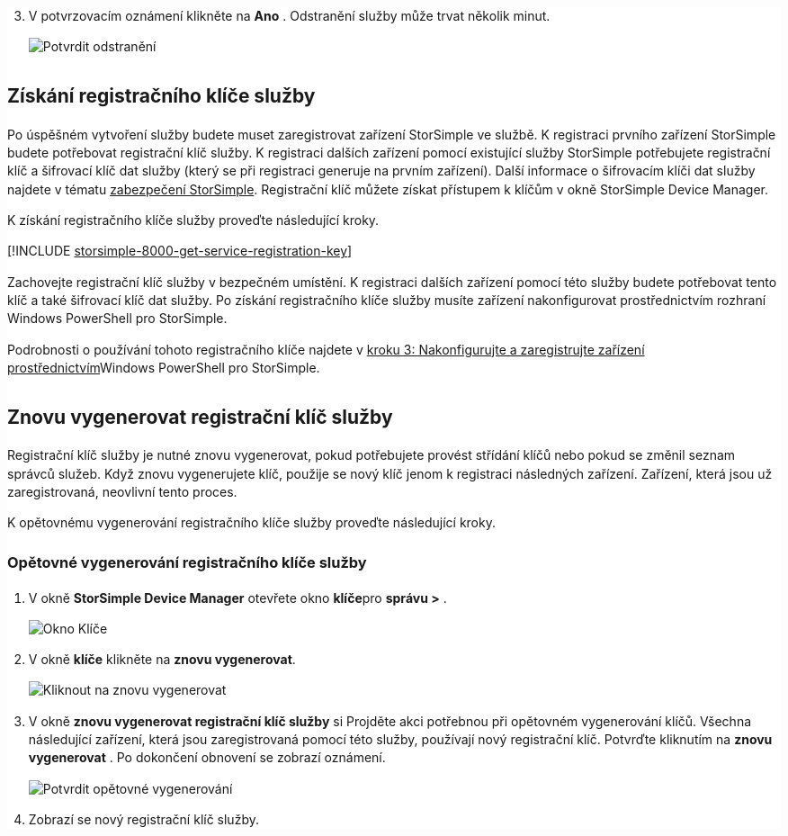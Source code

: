 3. V potvrzovacím oznámení klikněte na **Ano** . Odstranění služby může trvat několik minut.

    ![Potvrdit odstranění](./media/storsimple-8000-manage-service/deletessdevman3.png)

## <a name="get-the-service-registration-key"></a>Získání registračního klíče služby

Po úspěšném vytvoření služby budete muset zaregistrovat zařízení StorSimple ve službě. K registraci prvního zařízení StorSimple budete potřebovat registrační klíč služby. K registraci dalších zařízení pomocí existující služby StorSimple potřebujete registrační klíč a šifrovací klíč dat služby (který se při registraci generuje na prvním zařízení). Další informace o šifrovacím klíči dat služby najdete v tématu [zabezpečení StorSimple](storsimple-8000-security.md). Registrační klíč můžete získat přístupem k klíčům v okně StorSimple Device Manager.

K získání registračního klíče služby proveďte následující kroky.

[!INCLUDE [storsimple-8000-get-service-registration-key](../../includes/storsimple-8000-get-service-registration-key.md)]

Zachovejte registrační klíč služby v bezpečném umístění. K registraci dalších zařízení pomocí této služby budete potřebovat tento klíč a také šifrovací klíč dat služby. Po získání registračního klíče služby musíte zařízení nakonfigurovat prostřednictvím rozhraní Windows PowerShell pro StorSimple.

Podrobnosti o používání tohoto registračního klíče najdete v [kroku 3: Nakonfigurujte a zaregistrujte zařízení prostřednictvím](storsimple-8000-deployment-walkthrough-u2.md#step-3-configure-and-register-the-device-through-windows-powershell-for-storsimple)Windows PowerShell pro StorSimple.

## <a name="regenerate-the-service-registration-key"></a>Znovu vygenerovat registrační klíč služby
Registrační klíč služby je nutné znovu vygenerovat, pokud potřebujete provést střídání klíčů nebo pokud se změnil seznam správců služeb. Když znovu vygenerujete klíč, použije se nový klíč jenom k registraci následných zařízení. Zařízení, která jsou už zaregistrovaná, neovlivní tento proces.

K opětovnému vygenerování registračního klíče služby proveďte následující kroky.

### <a name="to-regenerate-the-service-registration-key"></a>Opětovné vygenerování registračního klíče služby
1. V okně **StorSimple Device Manager** otevřete okno **klíče**pro **správu &gt;**  .
    
    ![Okno Klíče](./media/storsimple-8000-manage-service/regenregkey2.png)

2. V okně **klíče** klikněte na **znovu vygenerovat**.

    ![Kliknout na znovu vygenerovat](./media/storsimple-8000-manage-service/regenregkey3.png)
3. V okně **znovu vygenerovat registrační klíč služby** si Projděte akci potřebnou při opětovném vygenerování klíčů. Všechna následující zařízení, která jsou zaregistrovaná pomocí této služby, používají nový registrační klíč. Potvrďte kliknutím na **znovu vygenerovat** . Po dokončení obnovení se zobrazí oznámení.

    ![Potvrdit opětovné vygenerování](./media/storsimple-8000-manage-service/regenregkey4.png)

4. Zobrazí se nový registrační klíč služby.
